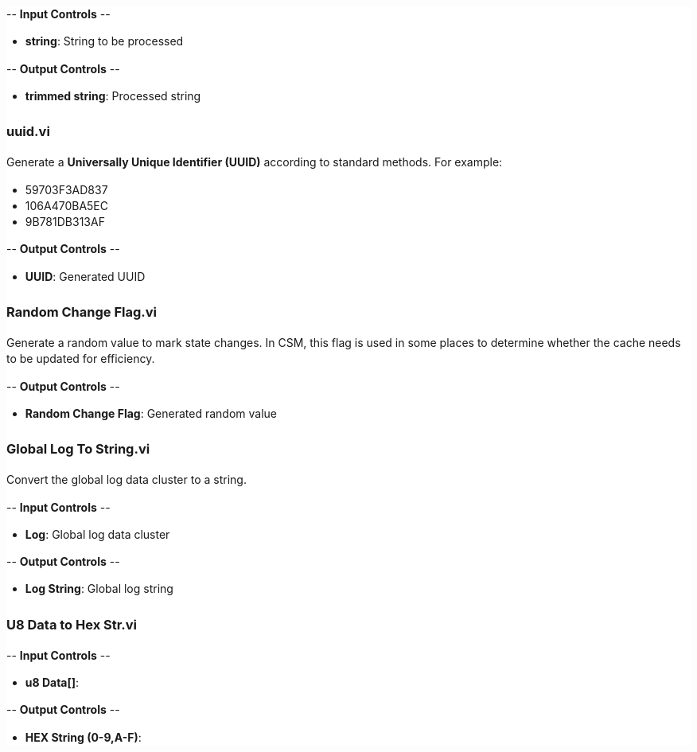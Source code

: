 -- <b>Input Controls</b> --
- <b>string</b>: String to be processed

-- <b>Output Controls</b> --
- <b>trimmed string</b>: Processed string

### uuid.vi

Generate a <b>Universally Unique Identifier (UUID)</b> according to standard methods. For example:
- 59703F3AD837
- 106A470BA5EC
- 9B781DB313AF

-- <b>Output Controls</b> --
- <b>UUID</b>: Generated UUID

### Random Change Flag.vi

Generate a random value to mark state changes. In CSM, this flag is used in some places to determine whether the cache needs to be updated for efficiency.

-- <b>Output Controls</b> --
- <b>Random Change Flag</b>: Generated random value

### Global Log To String.vi

Convert the global log data cluster to a string.

-- <b>Input Controls</b> --
- <b>Log</b>: Global log data cluster

-- <b>Output Controls</b> --
- <b>Log String</b>: Global log string

### U8 Data to Hex Str.vi

-- <b>Input Controls</b> --
- <b>u8 Data[]</b>:

-- <b>Output Controls</b> --
- <b>HEX String (0-9,A-F)</b>:

